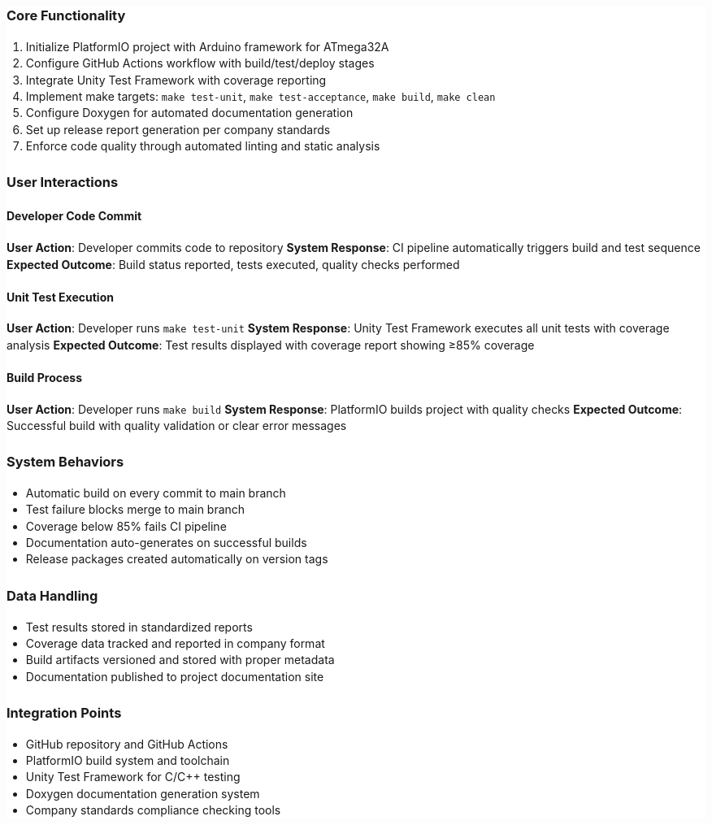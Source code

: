### Core Functionality

1. Initialize PlatformIO project with Arduino framework for ATmega32A
2. Configure GitHub Actions workflow with build/test/deploy stages
3. Integrate Unity Test Framework with coverage reporting
4. Implement make targets: `make test-unit`, `make test-acceptance`, `make build`, `make clean`
5. Configure Doxygen for automated documentation generation
6. Set up release report generation per company standards
7. Enforce code quality through automated linting and static analysis

### User Interactions

#### Developer Code Commit

**User Action**: Developer commits code to repository
**System Response**: CI pipeline automatically triggers build and test sequence
**Expected Outcome**: Build status reported, tests executed, quality checks performed

#### Unit Test Execution

**User Action**: Developer runs `make test-unit`
**System Response**: Unity Test Framework executes all unit tests with coverage analysis
**Expected Outcome**: Test results displayed with coverage report showing ≥85% coverage

#### Build Process

**User Action**: Developer runs `make build`
**System Response**: PlatformIO builds project with quality checks
**Expected Outcome**: Successful build with quality validation or clear error messages

### System Behaviors

- Automatic build on every commit to main branch
- Test failure blocks merge to main branch
- Coverage below 85% fails CI pipeline
- Documentation auto-generates on successful builds
- Release packages created automatically on version tags

### Data Handling

- Test results stored in standardized reports
- Coverage data tracked and reported in company format
- Build artifacts versioned and stored with proper metadata
- Documentation published to project documentation site

### Integration Points

- GitHub repository and GitHub Actions
- PlatformIO build system and toolchain
- Unity Test Framework for C/C++ testing
- Doxygen documentation generation system
- Company standards compliance checking tools
